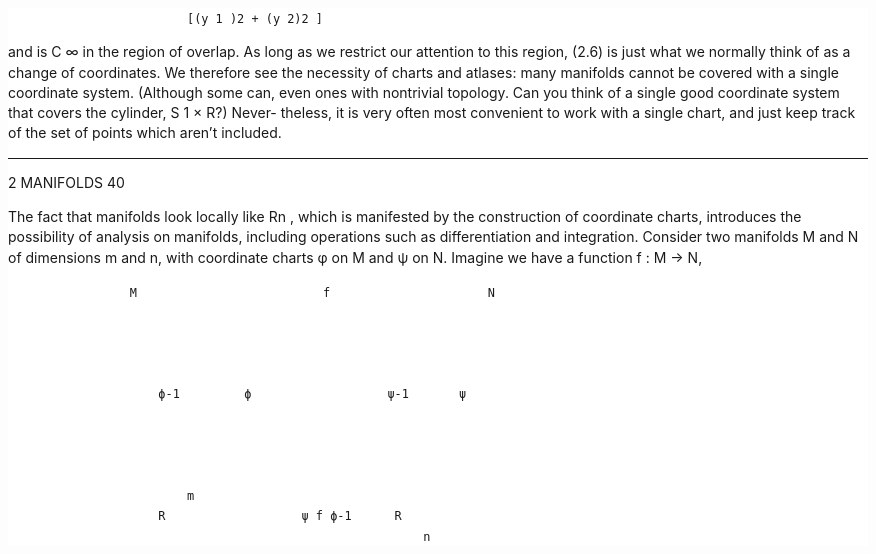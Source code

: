 

                             [(y 1 )2 + (y 2)2 ]
and is C ∞ in the region of overlap. As long as we restrict our attention to this region, (2.6)
is just what we normally think of as a change of coordinates.
    We therefore see the necessity of charts and atlases: many manifolds cannot be covered
with a single coordinate system. (Although some can, even ones with nontrivial topology.
Can you think of a single good coordinate system that covers the cylinder, S 1 × R?) Never-
theless, it is very often most convenient to work with a single chart, and just keep track of
the set of points which aren’t included.



---
2 MANIFOLDS                                                                               40


   The fact that manifolds look locally like Rn , which is manifested by the construction of
coordinate charts, introduces the possibility of analysis on manifolds, including operations
such as differentiation and integration. Consider two manifolds M and N of dimensions m
and n, with coordinate charts φ on M and ψ on N. Imagine we have a function f : M → N,

                     M                          f                      N




                         ϕ-1         ϕ                   ψ-1       ψ




                             m
                         R                   ψ f ϕ-1      R
                                                              n

